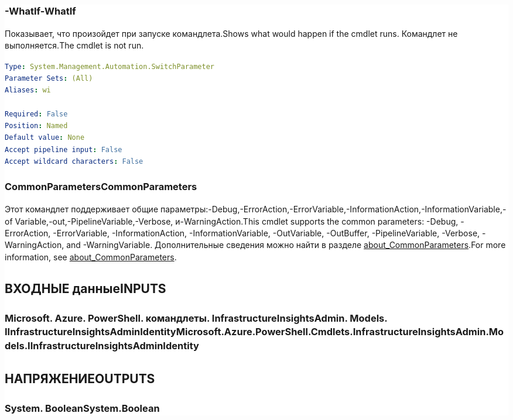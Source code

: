 ### <span data-ttu-id="1d8d1-136">-WhatIf</span><span class="sxs-lookup"><span data-stu-id="1d8d1-136">-WhatIf</span></span>
<span data-ttu-id="1d8d1-137">Показывает, что произойдет при запуске командлета.</span><span class="sxs-lookup"><span data-stu-id="1d8d1-137">Shows what would happen if the cmdlet runs.</span></span>
<span data-ttu-id="1d8d1-138">Командлет не выполняется.</span><span class="sxs-lookup"><span data-stu-id="1d8d1-138">The cmdlet is not run.</span></span>

```yaml
Type: System.Management.Automation.SwitchParameter
Parameter Sets: (All)
Aliases: wi

Required: False
Position: Named
Default value: None
Accept pipeline input: False
Accept wildcard characters: False

```

### <span data-ttu-id="1d8d1-139">CommonParameters</span><span class="sxs-lookup"><span data-stu-id="1d8d1-139">CommonParameters</span></span>
<span data-ttu-id="1d8d1-140">Этот командлет поддерживает общие параметры:-Debug,-ErrorAction,-ErrorVariable,-InformationAction,-InformationVariable,-of Variable,-out,-PipelineVariable,-Verbose, и-WarningAction.</span><span class="sxs-lookup"><span data-stu-id="1d8d1-140">This cmdlet supports the common parameters: -Debug, -ErrorAction, -ErrorVariable, -InformationAction, -InformationVariable, -OutVariable, -OutBuffer, -PipelineVariable, -Verbose, -WarningAction, and -WarningVariable.</span></span> <span data-ttu-id="1d8d1-141">Дополнительные сведения можно найти в разделе [about_CommonParameters](http://go.microsoft.com/fwlink/?LinkID=113216).</span><span class="sxs-lookup"><span data-stu-id="1d8d1-141">For more information, see [about_CommonParameters](http://go.microsoft.com/fwlink/?LinkID=113216).</span></span>

## <span data-ttu-id="1d8d1-142">ВХОДНЫЕ данные</span><span class="sxs-lookup"><span data-stu-id="1d8d1-142">INPUTS</span></span>

### <span data-ttu-id="1d8d1-143">Microsoft. Azure. PowerShell. командлеты. InfrastructureInsightsAdmin. Models. IInfrastructureInsightsAdminIdentity</span><span class="sxs-lookup"><span data-stu-id="1d8d1-143">Microsoft.Azure.PowerShell.Cmdlets.InfrastructureInsightsAdmin.Models.IInfrastructureInsightsAdminIdentity</span></span>

## <span data-ttu-id="1d8d1-144">НАПРЯЖЕНИЕ</span><span class="sxs-lookup"><span data-stu-id="1d8d1-144">OUTPUTS</span></span>

### <span data-ttu-id="1d8d1-145">System. Boolean</span><span class="sxs-lookup"><span data-stu-id="1d8d1-145">System.Boolean</span></span>
